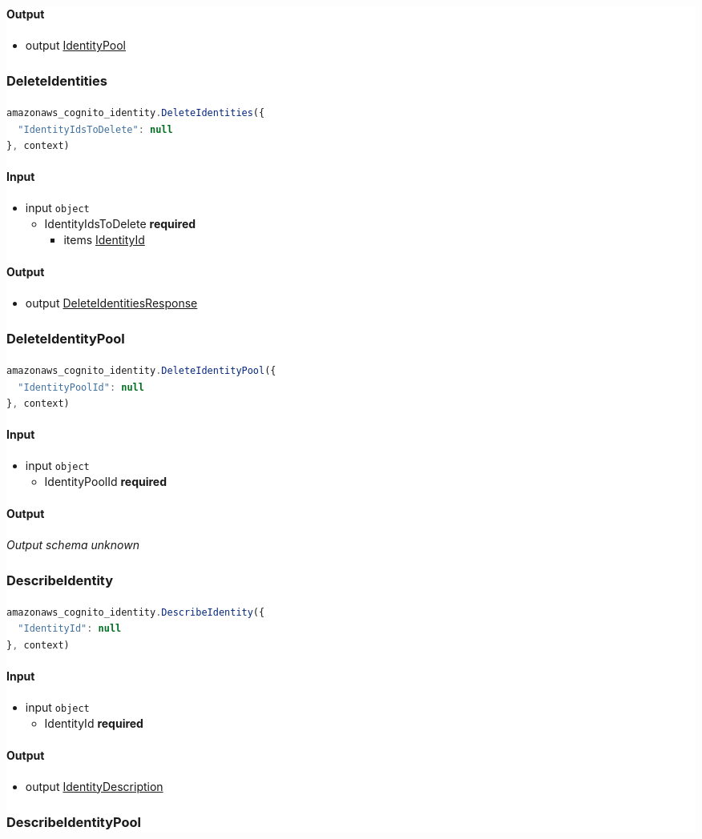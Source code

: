 #### Output
* output [IdentityPool](#identitypool)

### DeleteIdentities



```js
amazonaws_cognito_identity.DeleteIdentities({
  "IdentityIdsToDelete": null
}, context)
```

#### Input
* input `object`
  * IdentityIdsToDelete **required**
    * items [IdentityId](#identityid)

#### Output
* output [DeleteIdentitiesResponse](#deleteidentitiesresponse)

### DeleteIdentityPool



```js
amazonaws_cognito_identity.DeleteIdentityPool({
  "IdentityPoolId": null
}, context)
```

#### Input
* input `object`
  * IdentityPoolId **required**

#### Output
*Output schema unknown*

### DescribeIdentity



```js
amazonaws_cognito_identity.DescribeIdentity({
  "IdentityId": null
}, context)
```

#### Input
* input `object`
  * IdentityId **required**

#### Output
* output [IdentityDescription](#identitydescription)

### DescribeIdentityPool
